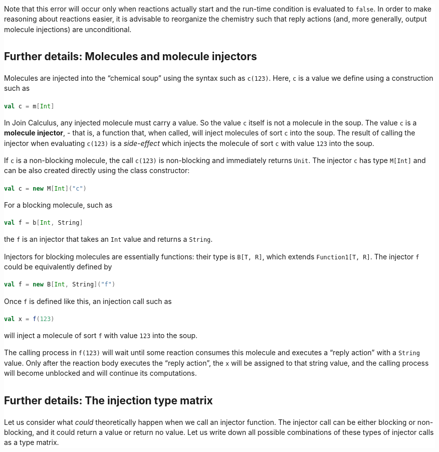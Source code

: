 Note that this error will occur only when reactions actually start and the run-time condition is evaluated to `false`.
In order to make reasoning about reactions easier, it is advisable to reorganize the chemistry such that reply actions (and, more generally, output molecule injections) are unconditional.

## Further details: Molecules and molecule injectors

Molecules are injected into the “chemical soup” using the syntax such as `c(123)`. Here, `c` is a value we define using a construction such as

```scala
val c = m[Int]
```

In Join Calculus, any injected molecule must carry a value.
So the value `c` itself is not a molecule in the soup.
The value `c` is a **molecule injector**, - that is, a function that, when called, will inject molecules of sort `c` into the soup.
The result of calling the injector when evaluating `c(123)` is a _side-effect_ which injects the molecule of sort `c` with value `123` into the soup.

If `c` is a non-blocking molecule, the call `c(123)` is non-blocking and immediately returns `Unit`.
The injector `c` has type `M[Int]` and can be also created directly using the class constructor:

```scala
val c = new M[Int]("c")
```

For a blocking molecule, such as
```scala
val f = b[Int, String]
```
the `f` is an injector that takes an `Int` value and returns a `String`.

Injectors for blocking molecules are essentially functions: their type is `B[T, R]`, which extends `Function1[T, R]`.
The injector `f` could be equivalently defined by
```scala
val f = new B[Int, String]("f")
```

Once `f` is defined like this, an injection call such as
```scala
val x = f(123)
```
will inject a molecule of sort `f` with value `123` into the soup.

The calling process in `f(123)` will wait until some reaction consumes this molecule and executes a “reply action” with a `String` value.
Only after the reaction body executes the “reply action”, the `x` will be assigned to that string value, and the calling process will become unblocked and will continue its computations.

## Further details: The injection type matrix

Let us consider what _could_ theoretically happen when we call an injector function.
The injector call can be either blocking or non-blocking, and it could return a value or return no value.
Let us write down all possible combinations of these types of injector calls as a type matrix.
